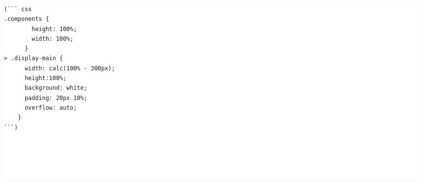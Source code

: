 ``` 
(``` css
.components {
        height: 100%;
        width: 100%;
      }
> .display-main {
      width: calc(100% - 300px);
      height:100%;
      background: white;
      padding: 20px 10%;
      overflow: auto;
    }
```)
```

<br><br><br><br>



